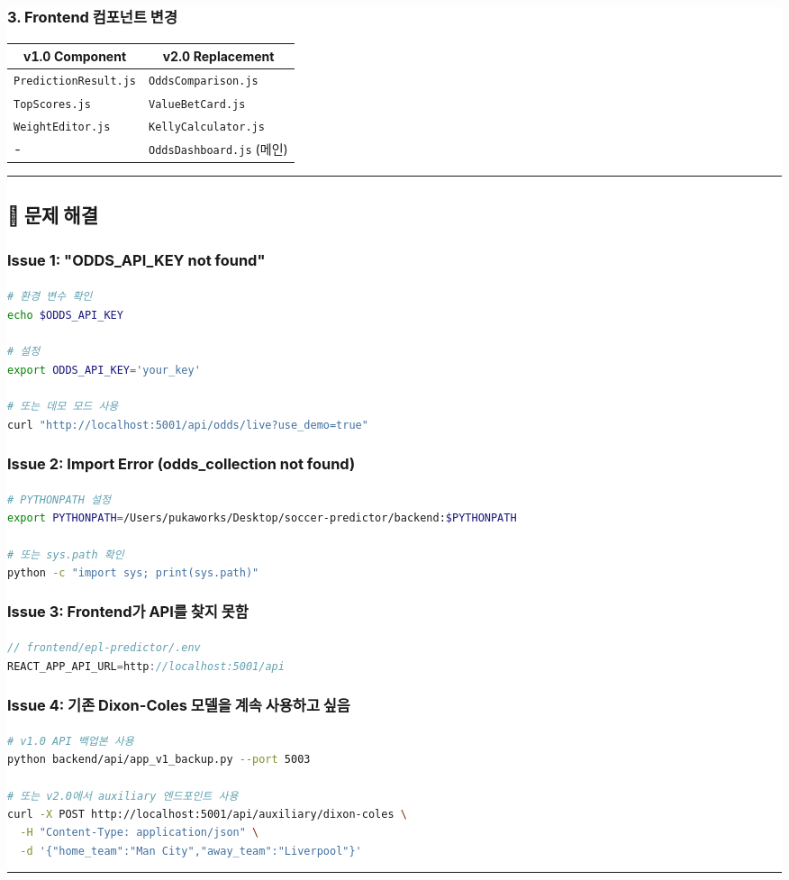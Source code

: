 ### 3. Frontend 컴포넌트 변경

| v1.0 Component | v2.0 Replacement |
|----------------|------------------|
| `PredictionResult.js` | `OddsComparison.js` |
| `TopScores.js` | `ValueBetCard.js` |
| `WeightEditor.js` | `KellyCalculator.js` |
| - | `OddsDashboard.js` (메인) |

---

## 🔧 문제 해결

### Issue 1: "ODDS_API_KEY not found"

```bash
# 환경 변수 확인
echo $ODDS_API_KEY

# 설정
export ODDS_API_KEY='your_key'

# 또는 데모 모드 사용
curl "http://localhost:5001/api/odds/live?use_demo=true"
```

### Issue 2: Import Error (odds_collection not found)

```bash
# PYTHONPATH 설정
export PYTHONPATH=/Users/pukaworks/Desktop/soccer-predictor/backend:$PYTHONPATH

# 또는 sys.path 확인
python -c "import sys; print(sys.path)"
```

### Issue 3: Frontend가 API를 찾지 못함

```javascript
// frontend/epl-predictor/.env
REACT_APP_API_URL=http://localhost:5001/api
```

### Issue 4: 기존 Dixon-Coles 모델을 계속 사용하고 싶음

```bash
# v1.0 API 백업본 사용
python backend/api/app_v1_backup.py --port 5003

# 또는 v2.0에서 auxiliary 엔드포인트 사용
curl -X POST http://localhost:5001/api/auxiliary/dixon-coles \
  -H "Content-Type: application/json" \
  -d '{"home_team":"Man City","away_team":"Liverpool"}'
```

---